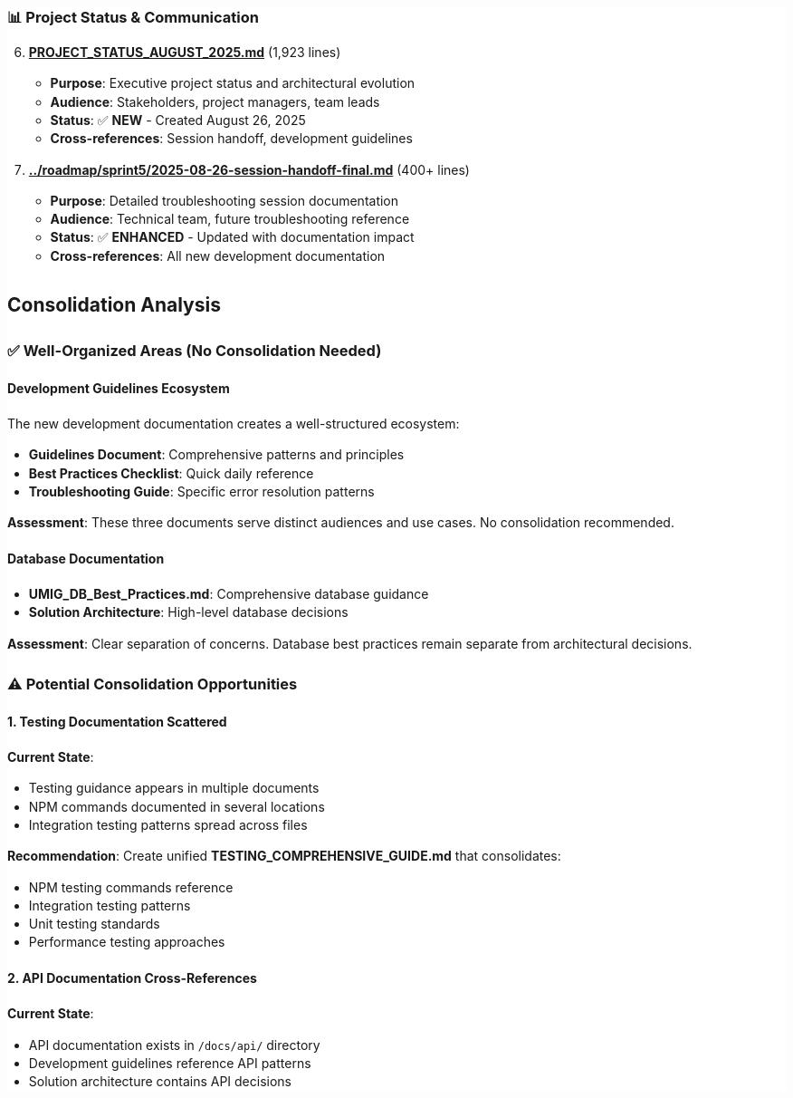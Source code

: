 ### 📊 Project Status & Communication

6. **[PROJECT_STATUS_AUGUST_2025.md](../PROJECT_STATUS_AUGUST_2025.md)** (1,923 lines)
   - **Purpose**: Executive project status and architectural evolution
   - **Audience**: Stakeholders, project managers, team leads
   - **Status**: ✅ **NEW** - Created August 26, 2025
   - **Cross-references**: Session handoff, development guidelines

7. **[../roadmap/sprint5/2025-08-26-session-handoff-final.md](../roadmap/sprint5/2025-08-26-session-handoff-final.md)** (400+ lines)
   - **Purpose**: Detailed troubleshooting session documentation
   - **Audience**: Technical team, future troubleshooting reference
   - **Status**: ✅ **ENHANCED** - Updated with documentation impact
   - **Cross-references**: All new development documentation

## Consolidation Analysis

### ✅ Well-Organized Areas (No Consolidation Needed)

#### Development Guidelines Ecosystem
The new development documentation creates a well-structured ecosystem:
- **Guidelines Document**: Comprehensive patterns and principles
- **Best Practices Checklist**: Quick daily reference
- **Troubleshooting Guide**: Specific error resolution patterns

**Assessment**: These three documents serve distinct audiences and use cases. No consolidation recommended.

#### Database Documentation
- **UMIG_DB_Best_Practices.md**: Comprehensive database guidance
- **Solution Architecture**: High-level database decisions

**Assessment**: Clear separation of concerns. Database best practices remain separate from architectural decisions.

### ⚠️ Potential Consolidation Opportunities

#### 1. Testing Documentation Scattered
**Current State**:
- Testing guidance appears in multiple documents
- NPM commands documented in several locations
- Integration testing patterns spread across files

**Recommendation**: Create unified **TESTING_COMPREHENSIVE_GUIDE.md** that consolidates:
- NPM testing commands reference
- Integration testing patterns
- Unit testing standards
- Performance testing approaches

#### 2. API Documentation Cross-References
**Current State**:
- API documentation exists in `/docs/api/` directory
- Development guidelines reference API patterns
- Solution architecture contains API decisions
